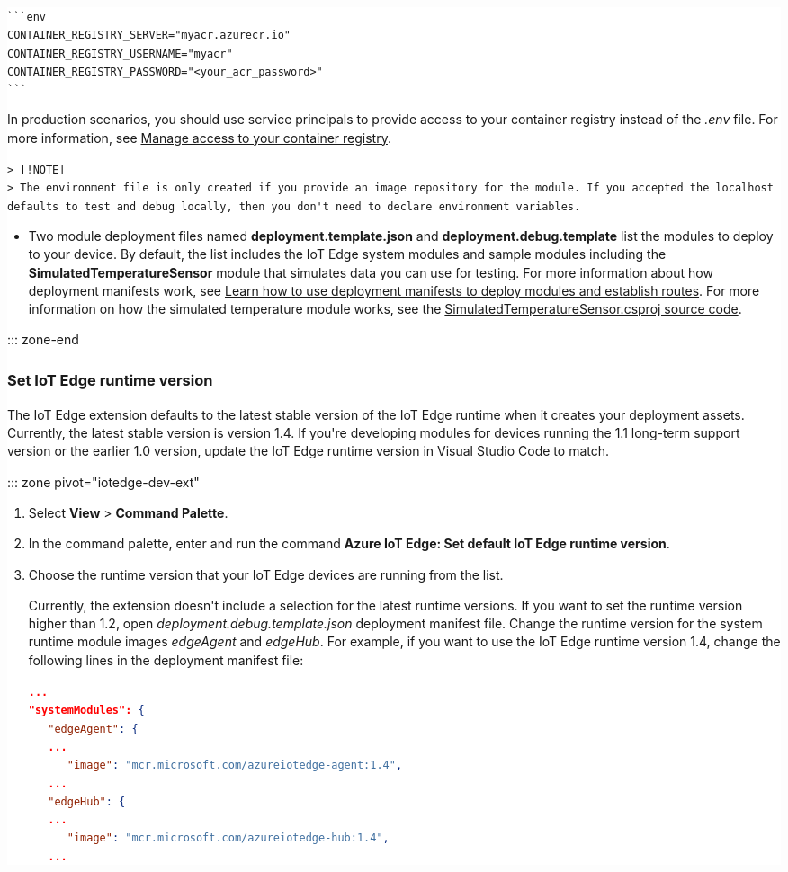    ```env
    CONTAINER_REGISTRY_SERVER="myacr.azurecr.io"
    CONTAINER_REGISTRY_USERNAME="myacr"
    CONTAINER_REGISTRY_PASSWORD="<your_acr_password>"
    ```

   In production scenarios, you should use service principals to provide access to your container registry instead of the *.env* file. For more information, see [Manage access to your container registry](production-checklist.md#manage-access-to-your-container-registry).

    > [!NOTE]
    > The environment file is only created if you provide an image repository for the module. If you accepted the localhost defaults to test and debug locally, then you don't need to declare environment variables.

- Two module deployment files named **deployment.template.json** and **deployment.debug.template** list the modules to deploy to your device. By default, the list includes the IoT Edge system modules and sample modules including the **SimulatedTemperatureSensor** module that simulates data you can use for testing. For more information about how deployment manifests work, see [Learn how to use deployment manifests to deploy modules and establish routes](module-composition.md). For more information on how the simulated temperature module works, see the [SimulatedTemperatureSensor.csproj source code](https://github.com/Azure/iotedge/tree/master/edge-modules/SimulatedTemperatureSensor).

::: zone-end

### Set IoT Edge runtime version

The IoT Edge extension defaults to the latest stable version of the IoT Edge runtime when it creates your deployment assets. Currently, the latest stable version is version 1.4. If you're developing modules for devices running the 1.1 long-term support version or the earlier 1.0 version, update the IoT Edge runtime version in Visual Studio Code to match.

::: zone pivot="iotedge-dev-ext"

1. Select **View** > **Command Palette**.
1. In the command palette, enter and run the command **Azure IoT Edge: Set default IoT Edge runtime version**.
1. Choose the runtime version that your IoT Edge devices are running from the list.

    Currently, the extension doesn't include a selection for the latest runtime versions. If you want to set the runtime version higher than 1.2, open *deployment.debug.template.json* deployment manifest file. Change the runtime version for the system runtime module images *edgeAgent* and *edgeHub*. For example, if you want to use the IoT Edge runtime version 1.4, change the following lines in the deployment manifest file:

    ```json
    ...
    "systemModules": {
       "edgeAgent": {
       ...
          "image": "mcr.microsoft.com/azureiotedge-agent:1.4",
       ...
       "edgeHub": {
       ...
          "image": "mcr.microsoft.com/azureiotedge-hub:1.4",
       ...
    ```
